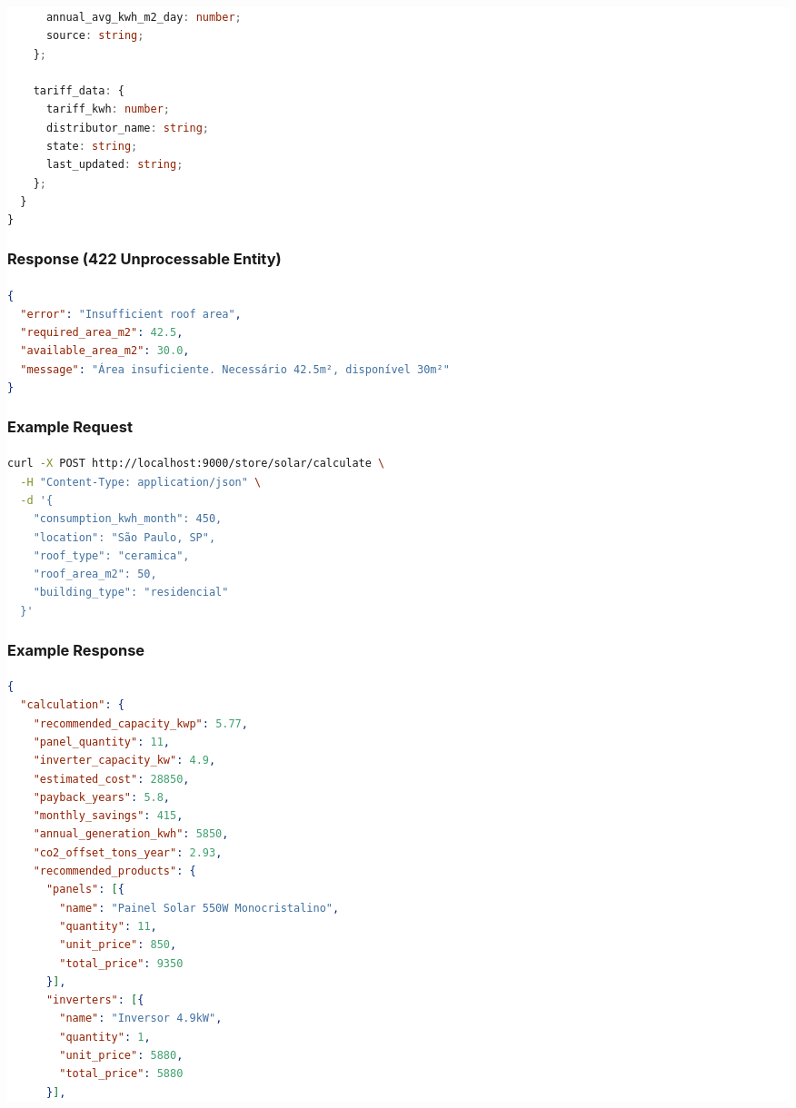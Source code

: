 ```typescript
      annual_avg_kwh_m2_day: number;
      source: string;
    };
    
    tariff_data: {
      tariff_kwh: number;
      distributor_name: string;
      state: string;
      last_updated: string;
    };
  }
}
```

### Response (422 Unprocessable Entity)

```json
{
  "error": "Insufficient roof area",
  "required_area_m2": 42.5,
  "available_area_m2": 30.0,
  "message": "Área insuficiente. Necessário 42.5m², disponível 30m²"
}
```

### Example Request

```bash
curl -X POST http://localhost:9000/store/solar/calculate \
  -H "Content-Type: application/json" \
  -d '{
    "consumption_kwh_month": 450,
    "location": "São Paulo, SP",
    "roof_type": "ceramica",
    "roof_area_m2": 50,
    "building_type": "residencial"
  }'
```

### Example Response

```json
{
  "calculation": {
    "recommended_capacity_kwp": 5.77,
    "panel_quantity": 11,
    "inverter_capacity_kw": 4.9,
    "estimated_cost": 28850,
    "payback_years": 5.8,
    "monthly_savings": 415,
    "annual_generation_kwh": 5850,
    "co2_offset_tons_year": 2.93,
    "recommended_products": {
      "panels": [{
        "name": "Painel Solar 550W Monocristalino",
        "quantity": 11,
        "unit_price": 850,
        "total_price": 9350
      }],
      "inverters": [{
        "name": "Inversor 4.9kW",
        "quantity": 1,
        "unit_price": 5880,
        "total_price": 5880
      }],
```